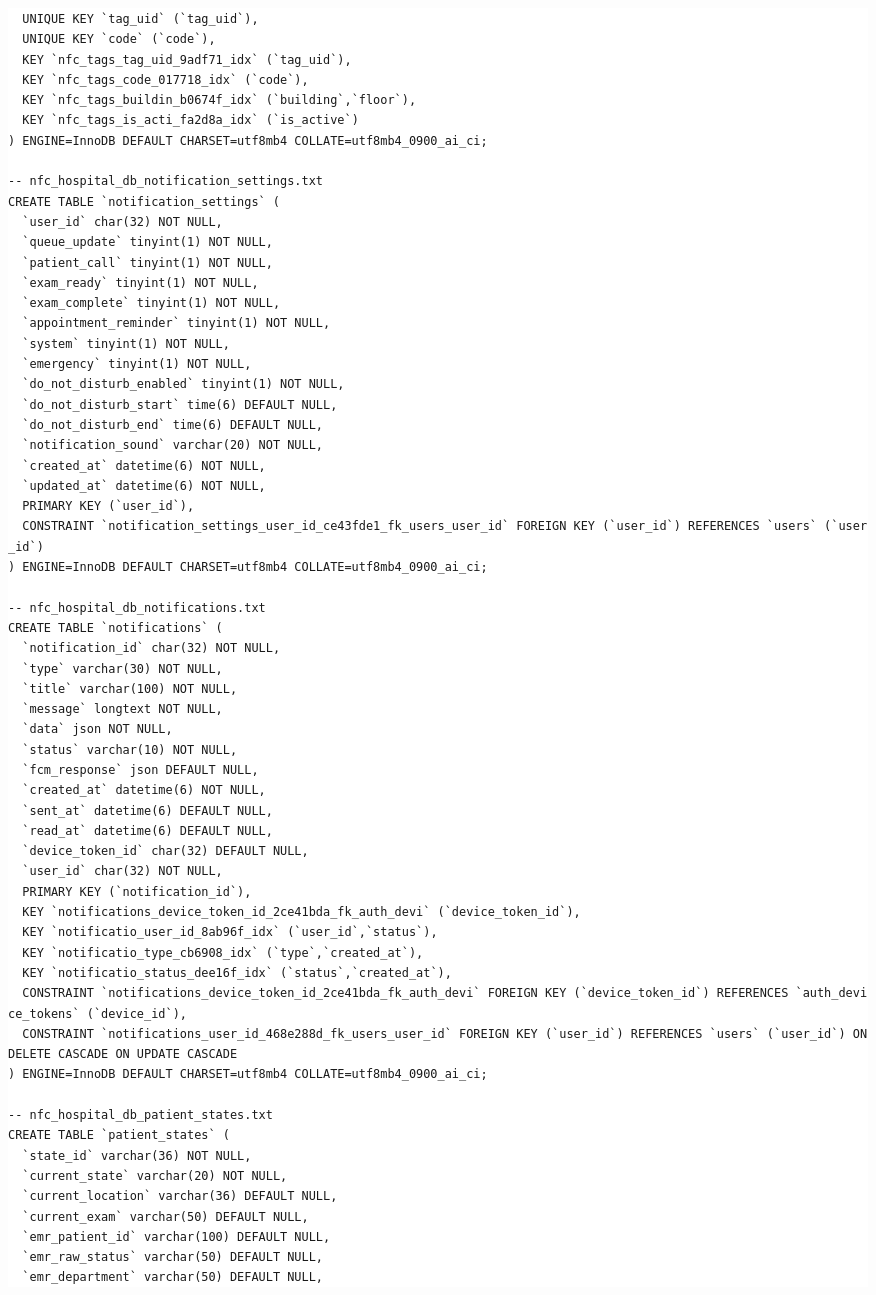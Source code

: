 ```
  UNIQUE KEY `tag_uid` (`tag_uid`),
  UNIQUE KEY `code` (`code`),
  KEY `nfc_tags_tag_uid_9adf71_idx` (`tag_uid`),
  KEY `nfc_tags_code_017718_idx` (`code`),
  KEY `nfc_tags_buildin_b0674f_idx` (`building`,`floor`),
  KEY `nfc_tags_is_acti_fa2d8a_idx` (`is_active`)
) ENGINE=InnoDB DEFAULT CHARSET=utf8mb4 COLLATE=utf8mb4_0900_ai_ci;

-- nfc_hospital_db_notification_settings.txt
CREATE TABLE `notification_settings` (
  `user_id` char(32) NOT NULL,
  `queue_update` tinyint(1) NOT NULL,
  `patient_call` tinyint(1) NOT NULL,
  `exam_ready` tinyint(1) NOT NULL,
  `exam_complete` tinyint(1) NOT NULL,
  `appointment_reminder` tinyint(1) NOT NULL,
  `system` tinyint(1) NOT NULL,
  `emergency` tinyint(1) NOT NULL,
  `do_not_disturb_enabled` tinyint(1) NOT NULL,
  `do_not_disturb_start` time(6) DEFAULT NULL,
  `do_not_disturb_end` time(6) DEFAULT NULL,
  `notification_sound` varchar(20) NOT NULL,
  `created_at` datetime(6) NOT NULL,
  `updated_at` datetime(6) NOT NULL,
  PRIMARY KEY (`user_id`),
  CONSTRAINT `notification_settings_user_id_ce43fde1_fk_users_user_id` FOREIGN KEY (`user_id`) REFERENCES `users` (`user_id`)
) ENGINE=InnoDB DEFAULT CHARSET=utf8mb4 COLLATE=utf8mb4_0900_ai_ci;

-- nfc_hospital_db_notifications.txt
CREATE TABLE `notifications` (
  `notification_id` char(32) NOT NULL,
  `type` varchar(30) NOT NULL,
  `title` varchar(100) NOT NULL,
  `message` longtext NOT NULL,
  `data` json NOT NULL,
  `status` varchar(10) NOT NULL,
  `fcm_response` json DEFAULT NULL,
  `created_at` datetime(6) NOT NULL,
  `sent_at` datetime(6) DEFAULT NULL,
  `read_at` datetime(6) DEFAULT NULL,
  `device_token_id` char(32) DEFAULT NULL,
  `user_id` char(32) NOT NULL,
  PRIMARY KEY (`notification_id`),
  KEY `notifications_device_token_id_2ce41bda_fk_auth_devi` (`device_token_id`),
  KEY `notificatio_user_id_8ab96f_idx` (`user_id`,`status`),
  KEY `notificatio_type_cb6908_idx` (`type`,`created_at`),
  KEY `notificatio_status_dee16f_idx` (`status`,`created_at`),
  CONSTRAINT `notifications_device_token_id_2ce41bda_fk_auth_devi` FOREIGN KEY (`device_token_id`) REFERENCES `auth_device_tokens` (`device_id`),
  CONSTRAINT `notifications_user_id_468e288d_fk_users_user_id` FOREIGN KEY (`user_id`) REFERENCES `users` (`user_id`) ON DELETE CASCADE ON UPDATE CASCADE
) ENGINE=InnoDB DEFAULT CHARSET=utf8mb4 COLLATE=utf8mb4_0900_ai_ci;

-- nfc_hospital_db_patient_states.txt
CREATE TABLE `patient_states` (
  `state_id` varchar(36) NOT NULL,
  `current_state` varchar(20) NOT NULL,
  `current_location` varchar(36) DEFAULT NULL,
  `current_exam` varchar(50) DEFAULT NULL,
  `emr_patient_id` varchar(100) DEFAULT NULL,
  `emr_raw_status` varchar(50) DEFAULT NULL,
  `emr_department` varchar(50) DEFAULT NULL,
```